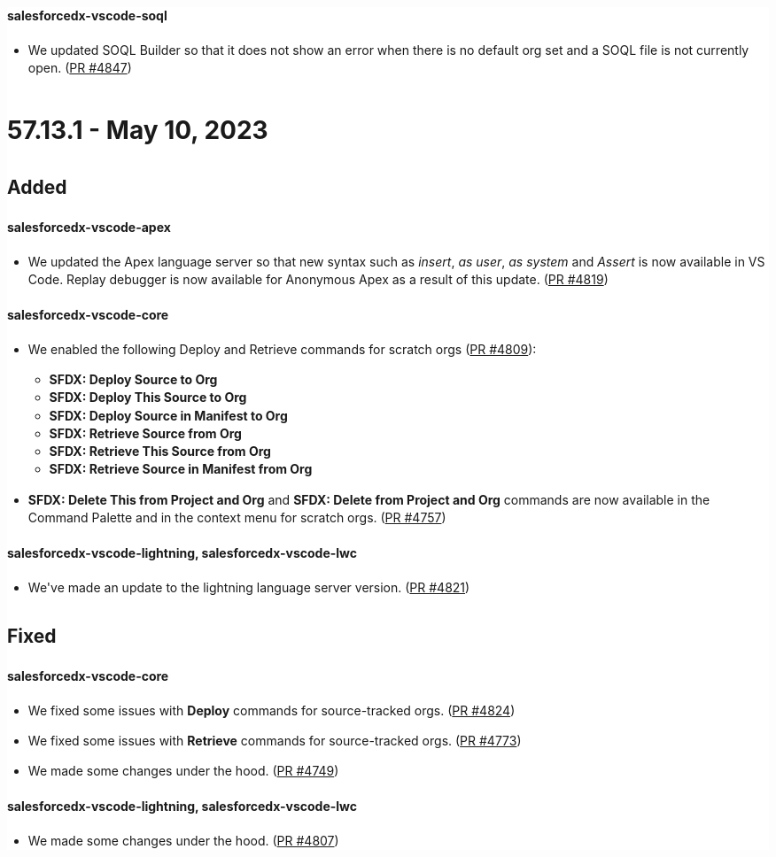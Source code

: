 #### salesforcedx-vscode-soql

- We updated SOQL Builder so that it does not show an error when there is no default org set and a SOQL file is not currently open. ([PR #4847](https://github.com/forcedotcom/salesforcedx-vscode/pull/4847))

# 57.13.1 - May 10, 2023

## Added

#### salesforcedx-vscode-apex

- We updated the Apex language server so that new syntax such as _insert_, _as user_, _as system_ and _Assert_ is now available in VS Code. Replay debugger is now available for Anonymous Apex as a result of this update. ([PR #4819](https://github.com/forcedotcom/salesforcedx-vscode/pull/4819))

#### salesforcedx-vscode-core

- We enabled the following Deploy and Retrieve commands for scratch orgs ([PR #4809](https://github.com/forcedotcom/salesforcedx-vscode/pull/4809)):

  - **SFDX: Deploy Source to Org**
  - **SFDX: Deploy This Source to Org**
  - **SFDX: Deploy Source in Manifest to Org**
  - **SFDX: Retrieve Source from Org**
  - **SFDX: Retrieve This Source from Org**
  - **SFDX: Retrieve Source in Manifest from Org**

- **SFDX: Delete This from Project and Org** and **SFDX: Delete from Project and Org** commands are now available in the Command Palette and in the context menu for scratch orgs. ([PR #4757](https://github.com/forcedotcom/salesforcedx-vscode/pull/4757))

#### salesforcedx-vscode-lightning, salesforcedx-vscode-lwc

- We've made an update to the lightning language server version. ([PR #4821](https://github.com/forcedotcom/salesforcedx-vscode/pull/4821))

## Fixed

#### salesforcedx-vscode-core

- We fixed some issues with **Deploy** commands for source-tracked orgs. ([PR #4824](https://github.com/forcedotcom/salesforcedx-vscode/pull/4824))

- We fixed some issues with **Retrieve** commands for source-tracked orgs. ([PR #4773](https://github.com/forcedotcom/salesforcedx-vscode/pull/4773))

- We made some changes under the hood. ([PR #4749](https://github.com/forcedotcom/salesforcedx-vscode/pull/4749))

#### salesforcedx-vscode-lightning, salesforcedx-vscode-lwc

- We made some changes under the hood. ([PR #4807](https://github.com/forcedotcom/salesforcedx-vscode/pull/4807))
